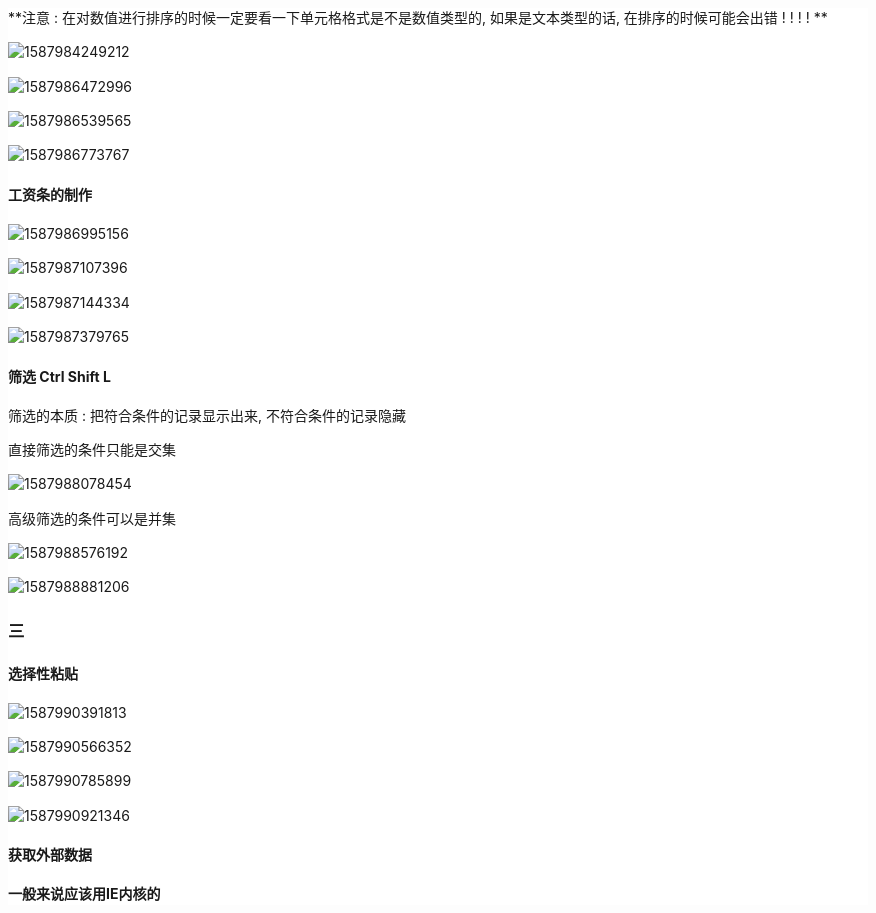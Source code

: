 

**注意 : 在对数值进行排序的时候一定要看一下单元格格式是不是数值类型的, 如果是文本类型的话, 在排序的时候可能会出错 ! ! ! ! ** 

![1587984249212](C:\Users\lenovo\AppData\Roaming\Typora\typora-user-images\1587984249212.png)

![1587986472996](C:\Users\lenovo\AppData\Roaming\Typora\typora-user-images\1587986472996.png)

![1587986539565](C:\Users\lenovo\AppData\Roaming\Typora\typora-user-images\1587986539565.png)

![1587986773767](C:\Users\lenovo\AppData\Roaming\Typora\typora-user-images\1587986773767.png)

#### 工资条的制作

![1587986995156](C:\Users\lenovo\AppData\Roaming\Typora\typora-user-images\1587986995156.png)

![1587987107396](C:\Users\lenovo\AppData\Roaming\Typora\typora-user-images\1587987107396.png)

![1587987144334](C:\Users\lenovo\AppData\Roaming\Typora\typora-user-images\1587987144334.png)

![1587987379765](C:\Users\lenovo\AppData\Roaming\Typora\typora-user-images\1587987379765.png)

#### 筛选 Ctrl Shift L

筛选的本质 : 把符合条件的记录显示出来, 不符合条件的记录隐藏

直接筛选的条件只能是交集

![1587988078454](C:\Users\lenovo\AppData\Roaming\Typora\typora-user-images\1587988078454.png)

高级筛选的条件可以是并集

![1587988576192](C:\Users\lenovo\AppData\Roaming\Typora\typora-user-images\1587988576192.png)

![1587988881206](C:\Users\lenovo\AppData\Roaming\Typora\typora-user-images\1587988881206.png)

### 三

####  选择性粘贴

![1587990391813](C:\Users\lenovo\AppData\Roaming\Typora\typora-user-images\1587990391813.png)

![1587990566352](C:\Users\lenovo\AppData\Roaming\Typora\typora-user-images\1587990566352.png)

![1587990785899](C:\Users\lenovo\AppData\Roaming\Typora\typora-user-images\1587990785899.png)

![1587990921346](C:\Users\lenovo\AppData\Roaming\Typora\typora-user-images\1587990921346.png)

#### 获取外部数据

**一般来说应该用IE内核的**
